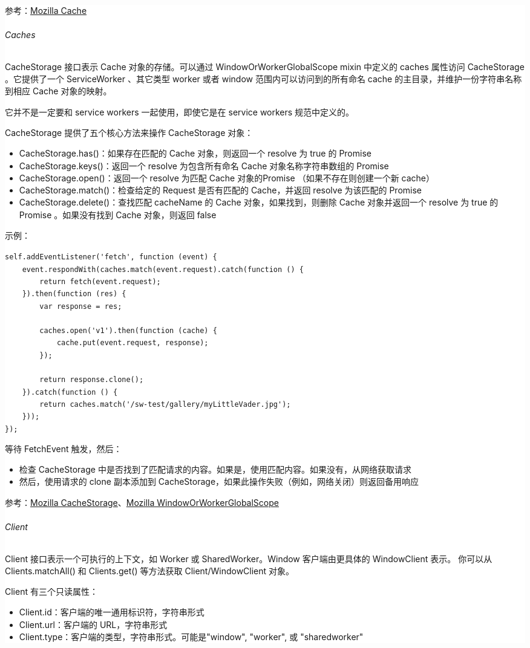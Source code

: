 参考：[Mozilla Cache](https://developer.mozilla.org/zh-CN/docs/Web/API/Cache)

###### Caches

CacheStorage 接口表示 Cache 对象的存储。可以通过 WindowOrWorkerGlobalScope mixin 中定义的 caches 属性访问 CacheStorage 。它提供了一个 ServiceWorker 、其它类型 worker 或者 window 范围内可以访问到的所有命名 cache 的主目录，并维护一份字符串名称到相应 Cache 对象的映射。

它并不是一定要和 service workers 一起使用，即使它是在 service workers 规范中定义的。

CacheStorage 提供了五个核心方法来操作 CacheStorage 对象：

* CacheStorage.has()：如果存在匹配的 Cache 对象，则返回一个 resolve 为 true 的 Promise
* CacheStorage.keys()：返回一个 resolve 为包含所有命名 Cache 对象名称字符串数组的 Promise
* CacheStorage.open()：返回一个 resolve 为匹配 Cache 对象的Promise （如果不存在则创建一个新 cache）
* CacheStorage.match()：检查给定的 Request 是否有匹配的 Cache，并返回 resolve 为该匹配的 Promise
* CacheStorage.delete()：查找匹配 cacheName 的 Cache 对象，如果找到，则删除 Cache 对象并返回一个 resolve 为 true 的 Promise 。如果没有找到 Cache 对象，则返回 false

示例：

```
self.addEventListener('fetch', function (event) {
    event.respondWith(caches.match(event.request).catch(function () {
        return fetch(event.request);
    }).then(function (res) {
        var response = res;
        
        caches.open('v1').then(function (cache) {
            cache.put(event.request, response);
        });
        
        return response.clone();
    }).catch(function () {
        return caches.match('/sw-test/gallery/myLittleVader.jpg');
    }));
});
```

等待 FetchEvent 触发，然后：

* 检查 CacheStorage 中是否找到了匹配请求的内容。如果是，使用匹配内容。如果没有，从网络获取请求
* 然后，使用请求的 clone 副本添加到 CacheStorage，如果此操作失败（例如，网络关闭）则返回备用响应

参考：[Mozilla CacheStorage](https://developer.mozilla.org/zh-CN/docs/Web/API/CacheStorage)、[Mozilla WindowOrWorkerGlobalScope](https://developer.mozilla.org/zh-CN/docs/Web/API/WindowOrWorkerGlobalScope)

###### Client

Client 接口表示一个可执行的上下文，如 Worker 或 SharedWorker。Window 客户端由更具体的 WindowClient 表示。 你可以从 Clients.matchAll() 和 Clients.get() 等方法获取 Client/WindowClient 对象。

Client 有三个只读属性：

* Client.id：客户端的唯一通用标识符，字符串形式
* Client.url：客户端的 URL，字符串形式
* Client.type：客户端的类型，字符串形式。可能是"window", "worker", 或 "sharedworker"
